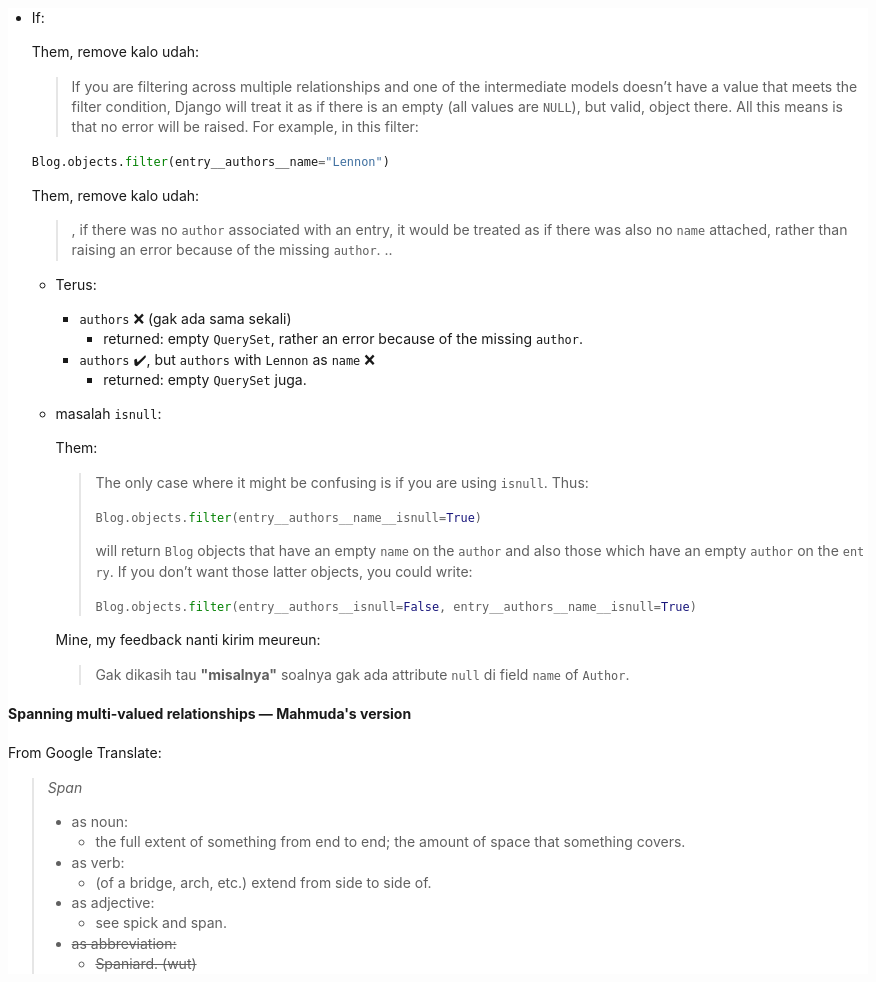 - If:
  
  Them, remove kalo udah:
  > If you are filtering across multiple relationships and one of the intermediate models doesn’t have a value that meets the filter condition, Django will treat it as if there is an empty (all values are `NULL`), but valid, object there. All this means is that no error will be raised. For example, in this filter:

  ```python
  Blog.objects.filter(entry__authors__name="Lennon")
  ```

  Them, remove kalo udah:
  > , if there was no `author` associated with an entry, it would be treated as if there was also no `name` attached, rather than raising an error because of the missing `author`. ..

  - Terus:
    - `authors` ❌ (gak ada sama sekali)
      - returned: empty `QuerySet`, rather an error because of the missing `author`.
    - `authors` ✔️, but `authors` with `Lennon` as `name` ❌
      - returned: empty `QuerySet` juga.

  - masalah `isnull`:

    Them:
    > The only case where it might be confusing is if you are using `isnull`. Thus:
    > 
    > ```python
    > Blog.objects.filter(entry__authors__name__isnull=True)
    > ```
    > 
    > will return `Blog` objects that have an empty `name` on the `author` and also those which have an empty `author` on the `entry`. If you don’t want those latter objects, you could write:
    > 
    > ```python
    > Blog.objects.filter(entry__authors__isnull=False, entry__authors__name__isnull=True)
    > ```

    Mine, my feedback nanti kirim meureun:
    > Gak dikasih tau **"misalnya"** soalnya gak ada attribute `null` di field `name` of `Author`.

#### Spanning multi-valued relationships — Mahmuda's version

From Google Translate:
> _Span_
>
> - as noun:
>   - the full extent of something from end to end; the amount of space that something covers.
> - as verb:
>   - (of a bridge, arch, etc.) extend from side to side of.
> - as adjective:
>   - see spick and span.
> - ~~as abbreviation:~~
>   - ~~Spaniard. (wut)~~
